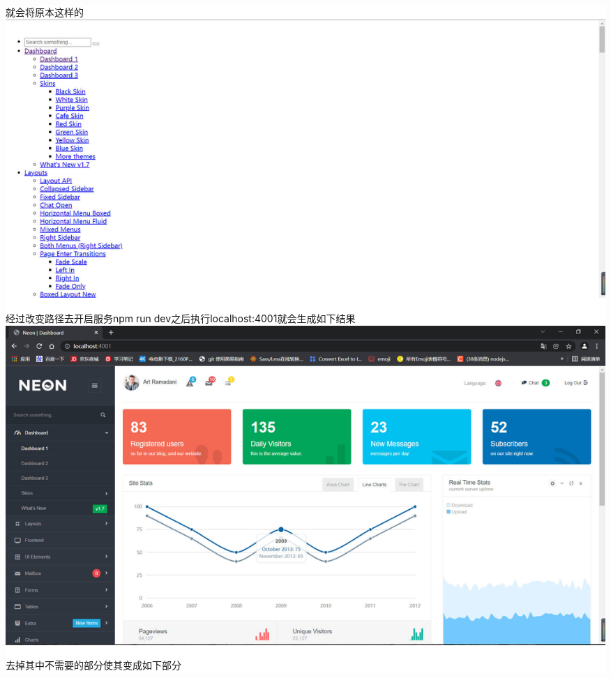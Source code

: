 就会将原本这样的![Snipaste_2021-12-17_21-03-18](pic\Snipaste_2021-12-17_21-03-18.jpg)

经过改变路径去开启服务npm run dev之后执行localhost:4001就会生成如下结果![Snipaste_2021-12-17_21-02-04](pic\Snipaste_2021-12-17_21-02-04.jpg)

去掉其中不需要的部分使其变成如下部分
